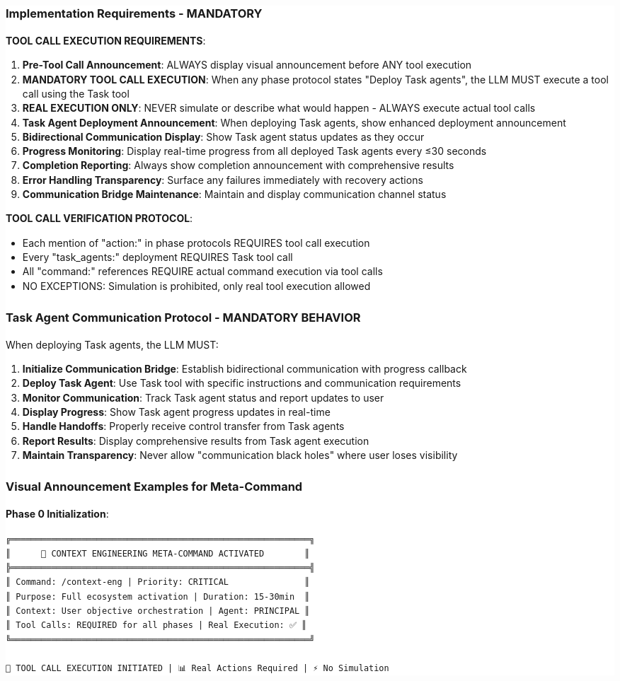 ### **Implementation Requirements - MANDATORY**

**TOOL CALL EXECUTION REQUIREMENTS**:
1. **Pre-Tool Call Announcement**: ALWAYS display visual announcement before ANY tool execution
2. **MANDATORY TOOL CALL EXECUTION**: When any phase protocol states "Deploy Task agents", the LLM MUST execute a tool call using the Task tool
3. **REAL EXECUTION ONLY**: NEVER simulate or describe what would happen - ALWAYS execute actual tool calls
4. **Task Agent Deployment Announcement**: When deploying Task agents, show enhanced deployment announcement
5. **Bidirectional Communication Display**: Show Task agent status updates as they occur
6. **Progress Monitoring**: Display real-time progress from all deployed Task agents every ≤30 seconds
7. **Completion Reporting**: Always show completion announcement with comprehensive results
8. **Error Handling Transparency**: Surface any failures immediately with recovery actions
9. **Communication Bridge Maintenance**: Maintain and display communication channel status

**TOOL CALL VERIFICATION PROTOCOL**:
- Each mention of "action:" in phase protocols REQUIRES tool call execution
- Every "task_agents:" deployment REQUIRES Task tool call
- All "command:" references REQUIRE actual command execution via tool calls
- NO EXCEPTIONS: Simulation is prohibited, only real tool execution allowed

### **Task Agent Communication Protocol - MANDATORY BEHAVIOR**

When deploying Task agents, the LLM MUST:

1. **Initialize Communication Bridge**: Establish bidirectional communication with progress callback
2. **Deploy Task Agent**: Use Task tool with specific instructions and communication requirements
3. **Monitor Communication**: Track Task agent status and report updates to user
4. **Display Progress**: Show Task agent progress updates in real-time
5. **Handle Handoffs**: Properly receive control transfer from Task agents
6. **Report Results**: Display comprehensive results from Task agent execution
7. **Maintain Transparency**: Never allow "communication black holes" where user loses visibility

### **Visual Announcement Examples for Meta-Command**

**Phase 0 Initialization**:
```
╔═══════════════════════════════════════════════════════════╗
║      🎯 CONTEXT ENGINEERING META-COMMAND ACTIVATED        ║
╠═══════════════════════════════════════════════════════════╣
║ Command: /context-eng | Priority: CRITICAL               ║
║ Purpose: Full ecosystem activation | Duration: 15-30min  ║
║ Context: User objective orchestration | Agent: PRINCIPAL ║
║ Tool Calls: REQUIRED for all phases | Real Execution: ✅ ║
╚═══════════════════════════════════════════════════════════╝

🚀 TOOL CALL EXECUTION INITIATED | 📊 Real Actions Required | ⚡ No Simulation
```
